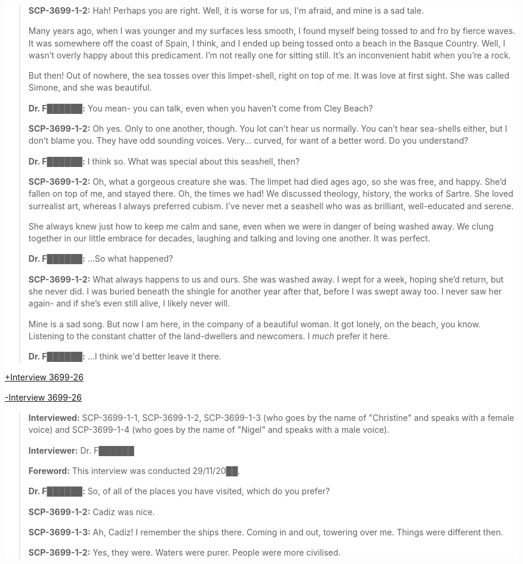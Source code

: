 > **SCP-3699-1-2:** Hah! Perhaps you are right. Well, it is worse for us, I'm afraid, and mine is a sad tale.
> 
> Many years ago, when I was younger and my surfaces less smooth, I found myself being tossed to and fro by fierce waves. It was somewhere off the coast of Spain, I think, and I ended up being tossed onto a beach in the Basque Country. Well, I wasn’t overly happy about this predicament. I’m not really one for sitting still. It’s an inconvenient habit when you’re a rock.
> 
> But then! Out of nowhere, the sea tosses over this limpet-shell, right on top of me. It was love at first sight. She was called Simone, and she was beautiful.
> 
> **Dr. F██████:** You mean- you can talk, even when you haven’t come from Cley Beach?
> 
> **SCP-3699-1-2:** Oh yes. Only to one another, though. You lot can’t hear us normally. You can’t hear sea-shells either, but I don’t blame you. They have odd sounding voices. Very… curved, for want of a better word. Do you understand?
> 
> **Dr. F██████:** I think so. What was special about this seashell, then?
> 
> **SCP-3699-1-2:** Oh, what a gorgeous creature she was. The limpet had died ages ago, so she was free, and happy. She’d fallen on top of me, and stayed there. Oh, the times we had! We discussed theology, history, the works of Sartre. She loved surrealist art, whereas I always preferred cubism. I’ve never met a seashell who was as brilliant, well-educated and serene.
> 
> She always knew just how to keep me calm and sane, even when we were in danger of being washed away. We clung together in our little embrace for decades, laughing and talking and loving one another. It was perfect.
> 
> **Dr. F██████:** …So what happened?
> 
> **SCP-3699-1-2:** What always happens to us and ours. She was washed away. I wept for a week, hoping she’d return, but she never did. I was buried beneath the shingle for another year after that, before I was swept away too. I never saw her again- and if she’s even still alive, I likely never will.
> 
> Mine is a sad song. But now I am here, in the company of a beautiful woman. It got lonely, on the beach, you know. Listening to the constant chatter of the land-dwellers and newcomers. I _much_ prefer it here.
> 
> **Dr. F██████:** …I think we'd better leave it there.
> 
> **_<End Log>_**

[+Interview 3699-26](javascript:;)

[\-Interview 3699-26](javascript:;)

> **Interviewed:** SCP-3699-1-1, SCP-3699-1-2, SCP-3699-1-3 (who goes by the name of "Christine" and speaks with a female voice) and SCP-3699-1-4 (who goes by the name of "Nigel" and speaks with a male voice).
> 
> **Interviewer:** Dr. F██████
> 
> **Foreword:** This interview was conducted 29/11/20██.
> 
> **_<Begin Log>_**
> 
> **Dr. F██████:** So, of all of the places you have visited, which do you prefer?
> 
> **SCP-3699-1-2:** Cadiz was nice.
> 
> **SCP-3699-1-3:** Ah, Cadiz! I remember the ships there. Coming in and out, towering over me. Things were different then.
> 
> **SCP-3699-1-2:** Yes, they were. Waters were purer. People were more civilised.